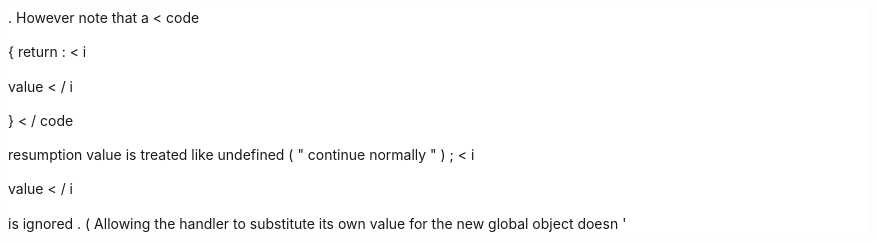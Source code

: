 .
However
note
that
a
<
code
>
{
return
:
<
i
>
value
<
/
i
>
}
<
/
code
>
resumption
value
is
treated
like
undefined
(
"
continue
normally
"
)
;
<
i
>
value
<
/
i
>
is
ignored
.
(
Allowing
the
handler
to
substitute
its
own
value
for
the
new
global
object
doesn
'